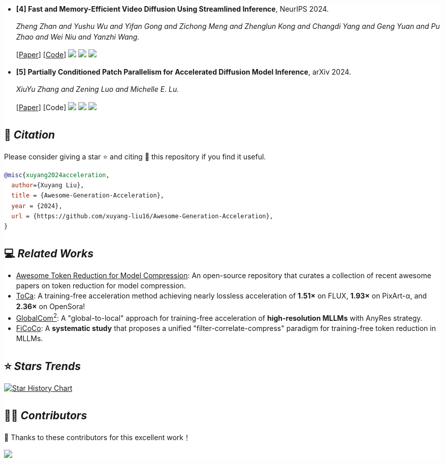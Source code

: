 - **[4] Fast and Memory-Efficient Video Diffusion Using Streamlined Inference**, NeurIPS 2024.
  
  *Zheng Zhan and Yushu Wu and Yifan Gong and Zichong Meng and Zhenglun Kong and Changdi Yang and Geng Yuan and Pu Zhao and Wei Niu and Yanzhi Wang.*

  [[Paper](https://arxiv.org/abs/2411.01171)] [[Code](https://github.com/wuyushuwys/FMEDiffusion)] ![](https://img.shields.io/badge/Streamlined_Inference-blue) ![](https://img.shields.io/badge/Text2Video-green) ![](https://img.shields.io/badge/Streamlined_Inference-orange)

- **[5] Partially Conditioned Patch Parallelism for Accelerated Diffusion Model Inference**, arXiv 2024.
  
  *XiuYu Zhang and Zening Luo and Michelle E. Lu.*

  [[Paper](https://arxiv.org/abs/2412.02962)] [Code] ![](https://img.shields.io/badge/PCPP-blue) ![](https://img.shields.io/badge/Text2Image-green) ![](https://img.shields.io/badge/Patch_Parallelism-orange)



## <span id="head1"> 📌 *Citation* </span>

Please consider giving a star ⭐ and citing 📝 this repository if you find it useful.

```bibtex
@misc{xuyang2024acceleration,
  author={Xuyang Liu},
  title = {Awesome-Generation-Acceleration},
  year = {2024},
  url = {https://github.com/xuyang-liu16/Awesome-Generation-Acceleration},
}
```

## <span id="head1"> 💻 *Related Works* </span>

* [Awesome Token Reduction for Model Compression](https://github.com/xuyang-liu16/Awesome-Token-Reduction-for-Model-Compression): An open-source repository that curates a collection of recent awesome papers on token reduction for model compression.
* [ToCa](https://github.com/Shenyi-Z/ToCa): A training-free acceleration method achieving nearly lossless acceleration of **1.51×** on FLUX, **1.93×** on PixArt-α, and **2.36×** on OpenSora!
* [GlobalCom<sup>2</sup>](https://github.com/xuyang-liu16/GlobalCom2): A "global-to-local" approach for training-free acceleration of **high-resolution MLLMs** with AnyRes strategy.
* [FiCoCo](https://github.com/kawhiiiileo/FiCoCo): A **systematic study** that proposes a unified "filter-correlate-compress" paradigm for training-free token reduction in MLLMs.

## <span id="head1"> ⭐ *Stars Trends* </span>
[![Star History Chart](https://api.star-history.com/svg?repos=xuyang-liu16/Awesome-Generation-Acceleration&type=Timeline)](https://star-history.com/#xuyang-liu16/Awesome-Generation-Acceleration&Timeline)

## <span id="head1"> 🧑‍💻 *Contributors* </span>

👏 Thanks to these contributors for this excellent work！

<a href="https://github.com/xuyang-liu16/Awesome-Generation-Acceleration/graphs/contributors">
  <img src="https://contrib.rocks/image?repo=xuyang-liu16/Awesome-Generation-Acceleration" />
</a>

